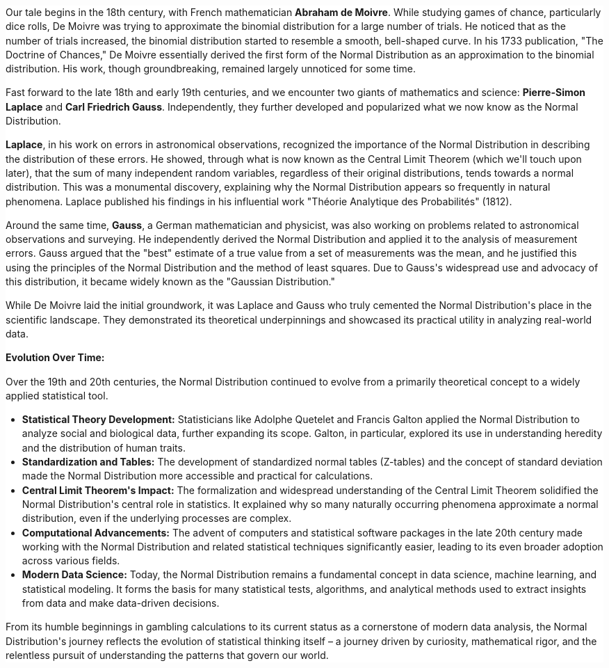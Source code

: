 Our tale begins in the 18th century, with French mathematician **Abraham de Moivre**. While studying games of chance, particularly dice rolls, De Moivre was trying to approximate the binomial distribution for a large number of trials. He noticed that as the number of trials increased, the binomial distribution started to resemble a smooth, bell-shaped curve. In his 1733 publication, "The Doctrine of Chances," De Moivre essentially derived the first form of the Normal Distribution as an approximation to the binomial distribution.  His work, though groundbreaking, remained largely unnoticed for some time.

Fast forward to the late 18th and early 19th centuries, and we encounter two giants of mathematics and science: **Pierre-Simon Laplace** and **Carl Friedrich Gauss**.  Independently, they further developed and popularized what we now know as the Normal Distribution.

**Laplace**, in his work on errors in astronomical observations, recognized the importance of the Normal Distribution in describing the distribution of these errors. He showed, through what is now known as the Central Limit Theorem (which we'll touch upon later), that the sum of many independent random variables, regardless of their original distributions, tends towards a normal distribution.  This was a monumental discovery, explaining why the Normal Distribution appears so frequently in natural phenomena.  Laplace published his findings in his influential work "Théorie Analytique des Probabilités" (1812).

Around the same time, **Gauss**, a German mathematician and physicist, was also working on problems related to astronomical observations and surveying. He independently derived the Normal Distribution and applied it to the analysis of measurement errors. Gauss argued that the "best" estimate of a true value from a set of measurements was the mean, and he justified this using the principles of the Normal Distribution and the method of least squares.  Due to Gauss's widespread use and advocacy of this distribution, it became widely known as the "Gaussian Distribution."

While De Moivre laid the initial groundwork, it was Laplace and Gauss who truly cemented the Normal Distribution's place in the scientific landscape.  They demonstrated its theoretical underpinnings and showcased its practical utility in analyzing real-world data.

**Evolution Over Time:**

Over the 19th and 20th centuries, the Normal Distribution continued to evolve from a primarily theoretical concept to a widely applied statistical tool.

* **Statistical Theory Development:**  Statisticians like Adolphe Quetelet and Francis Galton applied the Normal Distribution to analyze social and biological data, further expanding its scope. Galton, in particular, explored its use in understanding heredity and the distribution of human traits.
* **Standardization and Tables:**  The development of standardized normal tables (Z-tables) and the concept of standard deviation made the Normal Distribution more accessible and practical for calculations.
* **Central Limit Theorem's Impact:**  The formalization and widespread understanding of the Central Limit Theorem solidified the Normal Distribution's central role in statistics. It explained why so many naturally occurring phenomena approximate a normal distribution, even if the underlying processes are complex.
* **Computational Advancements:**  The advent of computers and statistical software packages in the late 20th century made working with the Normal Distribution and related statistical techniques significantly easier, leading to its even broader adoption across various fields.
* **Modern Data Science:** Today, the Normal Distribution remains a fundamental concept in data science, machine learning, and statistical modeling. It forms the basis for many statistical tests, algorithms, and analytical methods used to extract insights from data and make data-driven decisions.

From its humble beginnings in gambling calculations to its current status as a cornerstone of modern data analysis, the Normal Distribution's journey reflects the evolution of statistical thinking itself – a journey driven by curiosity, mathematical rigor, and the relentless pursuit of understanding the patterns that govern our world.
